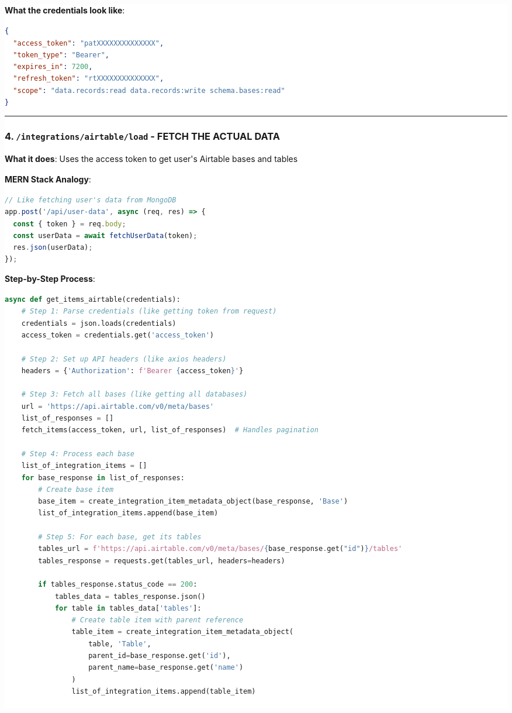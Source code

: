 **What the credentials look like**:
```json
{
  "access_token": "patXXXXXXXXXXXXXX",
  "token_type": "Bearer",
  "expires_in": 7200,
  "refresh_token": "rtXXXXXXXXXXXXXX",
  "scope": "data.records:read data.records:write schema.bases:read"
}
```

---

### 4. `/integrations/airtable/load` - FETCH THE ACTUAL DATA

**What it does**: Uses the access token to get user's Airtable bases and tables

**MERN Stack Analogy**:
```javascript
// Like fetching user's data from MongoDB
app.post('/api/user-data', async (req, res) => {
  const { token } = req.body;
  const userData = await fetchUserData(token);
  res.json(userData);
});
```

**Step-by-Step Process**:

```python
async def get_items_airtable(credentials):
    # Step 1: Parse credentials (like getting token from request)
    credentials = json.loads(credentials)
    access_token = credentials.get('access_token')
    
    # Step 2: Set up API headers (like axios headers)
    headers = {'Authorization': f'Bearer {access_token}'}
    
    # Step 3: Fetch all bases (like getting all databases)
    url = 'https://api.airtable.com/v0/meta/bases'
    list_of_responses = []
    fetch_items(access_token, url, list_of_responses)  # Handles pagination
    
    # Step 4: Process each base
    list_of_integration_items = []
    for base_response in list_of_responses:
        # Create base item
        base_item = create_integration_item_metadata_object(base_response, 'Base')
        list_of_integration_items.append(base_item)
        
        # Step 5: For each base, get its tables
        tables_url = f'https://api.airtable.com/v0/meta/bases/{base_response.get("id")}/tables'
        tables_response = requests.get(tables_url, headers=headers)
        
        if tables_response.status_code == 200:
            tables_data = tables_response.json()
            for table in tables_data['tables']:
                # Create table item with parent reference
                table_item = create_integration_item_metadata_object(
                    table, 'Table', 
                    parent_id=base_response.get('id'),
                    parent_name=base_response.get('name')
                )
                list_of_integration_items.append(table_item)
    
```